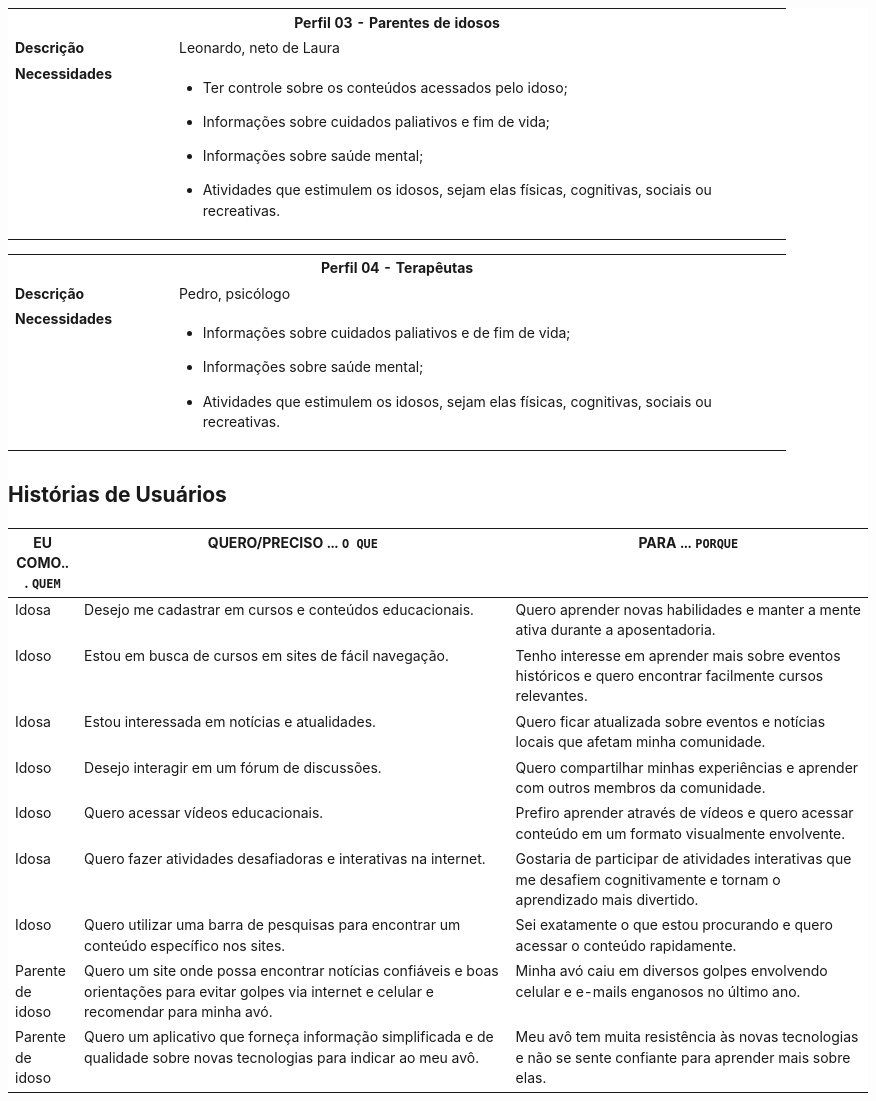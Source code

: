 <table>
<tbody>
<tr align=center>
<th colspan="2">Perfil 03 - Parentes de idosos </th>
</tr>
<tr>
<td width="150px"><b>Descrição</b></td>
<td width="600px">Leonardo, neto de Laura</td>
</tr>
<tr>
<td><b>Necessidades</b></td>
<td>
  
  - Ter controle sobre os conteúdos acessados pelo idoso;
  
  - Informações sobre cuidados paliativos e fim de vida;
  
  - Informações sobre saúde mental;
  
  - Atividades que estimulem os idosos, sejam elas físicas, cognitivas, sociais ou recreativas.
</td>
</tr>
</tbody>
</table>

<table>
<tbody>
<tr align=center>
<th colspan="2">Perfil 04 - Terapêutas </th>
</tr>
<tr>
<td width="150px"><b>Descrição</b></td>
<td width="600px">Pedro, psicólogo</td>
</tr>
<tr>
<td><b>Necessidades</b></td>
<td>
  
  - Informações sobre cuidados paliativos e de fim de vida;

  - Informações sobre saúde mental;
  
  - Atividades que estimulem os idosos, sejam elas físicas, cognitivas, sociais ou recreativas.
</td>
</tr>
</tbody>
</table>

## Histórias de Usuários

|EU COMO... `QUEM`   | QUERO/PRECISO ... `O QUE` |PARA ... `PORQUE`                 |
|--------------------|---------------------------|----------------------------------|
| Idosa              | Desejo me cadastrar em cursos e conteúdos educacionais.| Quero aprender novas habilidades e manter a mente ativa durante a aposentadoria.|
| Idoso              | Estou em busca de cursos em sites de fácil navegação.| Tenho interesse em aprender mais sobre eventos históricos e quero encontrar facilmente cursos relevantes.|
| Idosa              | Estou interessada em notícias e atualidades.| Quero ficar atualizada sobre eventos e notícias locais que afetam minha comunidade.|
| Idoso              | Desejo interagir em um fórum de discussões.| Quero compartilhar minhas experiências e aprender com outros membros da comunidade.|
| Idoso              | Quero acessar vídeos educacionais.| Prefiro aprender através de vídeos e quero acessar conteúdo em um formato visualmente envolvente.| 
| Idosa              | Quero fazer atividades desafiadoras e interativas na internet.| Gostaria de participar de atividades interativas que me desafiem cognitivamente e tornam o aprendizado mais divertido.|
| Idoso              | Quero utilizar uma barra de pesquisas para encontrar um conteúdo específico nos sites.| Sei exatamente o que estou procurando e quero acessar o conteúdo rapidamente.|
| Parente de idoso   | Quero um site onde possa encontrar notícias confiáveis e boas orientações para evitar golpes via internet e celular e recomendar para minha avó.| Minha avó caiu em diversos golpes envolvendo celular e e-mails enganosos no último ano.|
| Parente de idoso   | Quero um aplicativo que forneça informação simplificada e de qualidade sobre novas tecnologias para indicar ao meu avô.| Meu avô tem muita resistência às novas tecnologias e não se sente confiante para aprender mais sobre elas.|